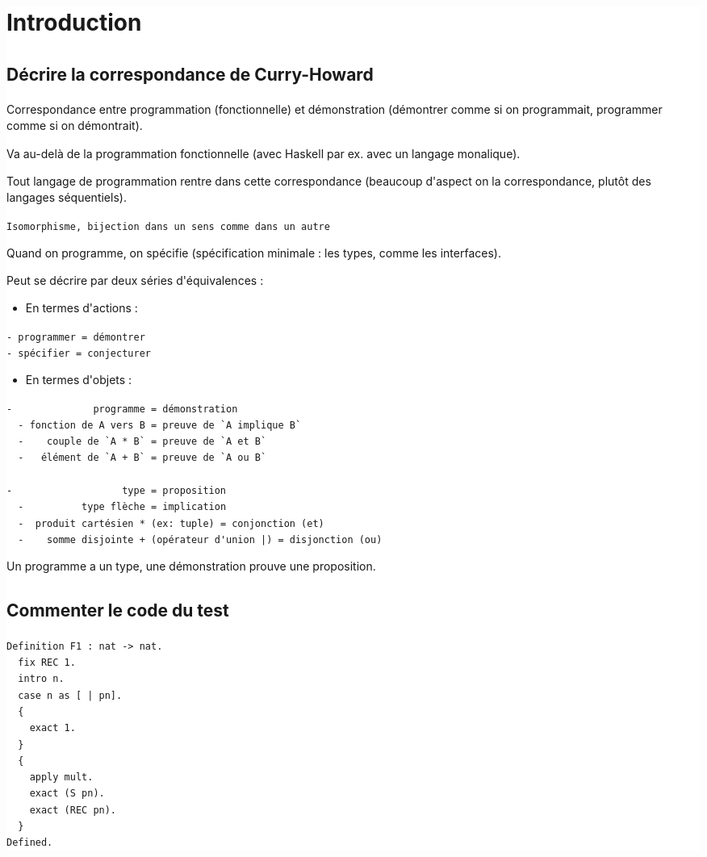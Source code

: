 # Introduction

## Décrire la correspondance de Curry-Howard

Correspondance entre programmation (fonctionnelle) et démonstration (démontrer comme si on programmait, programmer comme si on démontrait).

Va au-delà de la programmation fonctionnelle (avec Haskell par ex. avec un langage monalique).

Tout langage de programmation rentre dans cette correspondance (beaucoup d'aspect on la correspondance, plutôt des langages séquentiels).

`Isomorphisme, bijection dans un sens comme dans un autre`

Quand on programme, on spécifie (spécification minimale : les types, comme les interfaces).

Peut se décrire par deux séries d'équivalences :

- En termes d'actions :

```coq
- programmer = démontrer
- spécifier = conjecturer
```

- En termes d'objets :

```
-              programme = démonstration
  - fonction de A vers B = preuve de `A implique B`
  -    couple de `A * B` = preuve de `A et B`
  -   élément de `A + B` = preuve de `A ou B`

-                   type = proposition
  -          type flèche = implication
  -  produit cartésien * (ex: tuple) = conjonction (et)
  -    somme disjointe + (opérateur d'union |) = disjonction (ou)
```

Un programme a un type, une démonstration prouve une proposition.

## Commenter le code du test

```coq
Definition F1 : nat -> nat.
  fix REC 1.
  intro n.
  case n as [ | pn].
  {
    exact 1.
  }
  {
    apply mult.
    exact (S pn).
    exact (REC pn).
  }
Defined.
```
